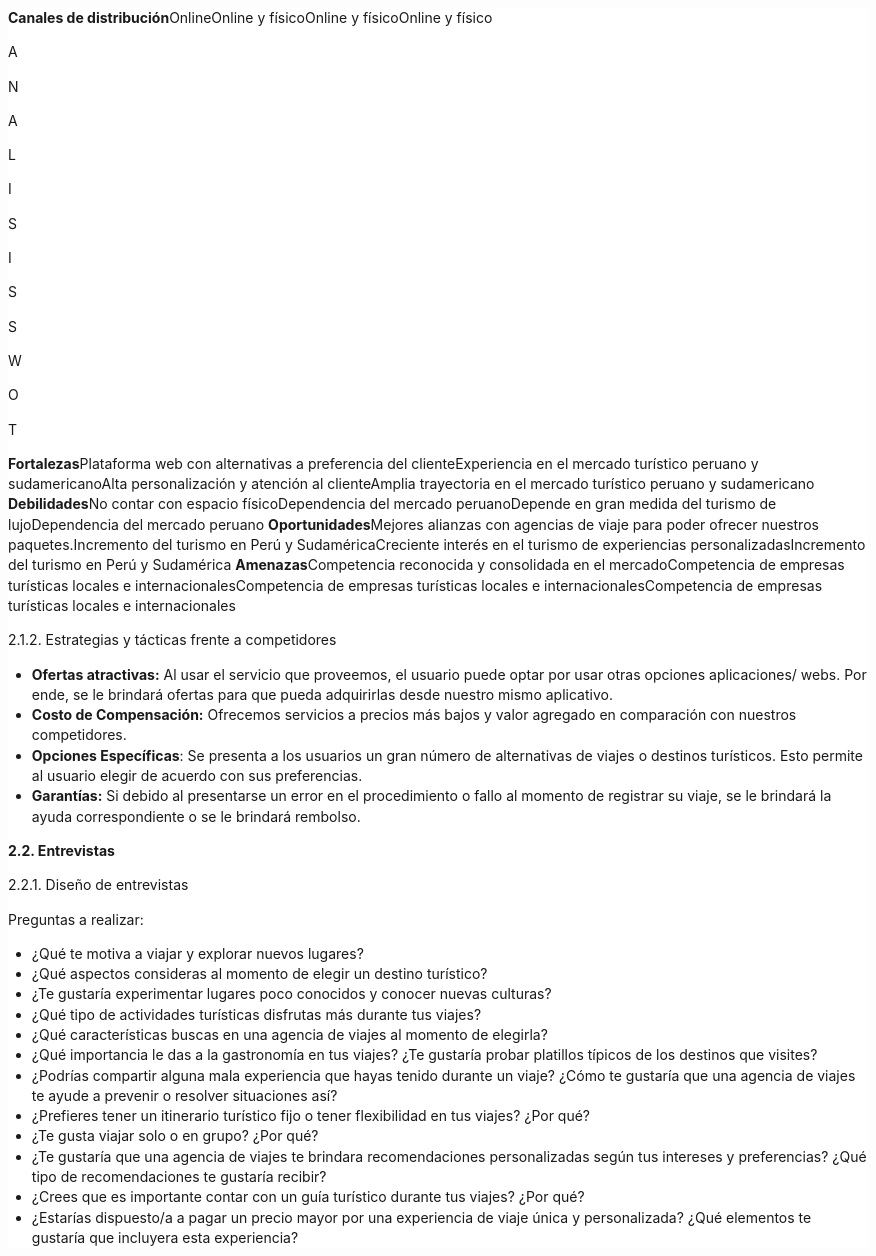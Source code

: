 <tr><td colspan="1" valign="top"><b>Canales de distribución</b></td><td colspan="1" valign="top">Online</td><td colspan="1" valign="top">Online y físico</td><td colspan="1" valign="top">Online y físico</td><td colspan="1" valign="top">Online y físico</td></tr>
<tr><td colspan="1" rowspan="4" valign="top"><p>A</p><p>N</p><p>A</p><p>L</p><p>I</p><p>S</p><p>I</p><p>S</p><p> </p><p>S</p><p>W</p><p>O</p><p>T</p></td><td colspan="1" valign="top"><b>Fortalezas</b></td><td colspan="1" valign="top">Plataforma web con alternativas a preferencia del cliente</td><td colspan="1" valign="top">Experiencia en el mercado turístico peruano y sudamericano</td><td colspan="1" valign="top">Alta personalización y atención al cliente</td><td colspan="1" valign="top">Amplia trayectoria en el mercado turístico peruano y sudamericano</td></tr>
<tr><td colspan="1" valign="top"><b>Debilidades</b></td><td colspan="1" valign="top">No contar con espacio físico</td><td colspan="1" valign="top">Dependencia del mercado peruano</td><td colspan="1" valign="top">Depende en gran medida del turismo de lujo</td><td colspan="1" valign="top">Dependencia del mercado peruano</td></tr>
<tr><td colspan="1" valign="top"><b>Oportunidades</b></td><td colspan="1" valign="top">Mejores alianzas con agencias de viaje para poder ofrecer nuestros paquetes.</td><td colspan="1" valign="top">Incremento del turismo en Perú y Sudamérica</td><td colspan="1" valign="top">Creciente interés en el turismo de experiencias personalizadas</td><td colspan="1" valign="top">Incremento del turismo en Perú y Sudamérica</td></tr>
<tr><td colspan="1" valign="top"><b>Amenazas</b></td><td colspan="1" valign="top">Competencia reconocida y consolidada en el mercado</td><td colspan="1" valign="top">Competencia de empresas turísticas locales e internacionales</td><td colspan="1" valign="top">Competencia de empresas turísticas locales e internacionales</td><td colspan="1" valign="top">Competencia de empresas turísticas locales e internacionales</td></tr>
</table>




<a name="_toc144562050"></a>2.1.2. Estrategias y tácticas frente a competidores

- **Ofertas atractivas:** Al usar el servicio que proveemos, el usuario puede optar por usar otras opciones aplicaciones/ webs. Por ende, se le brindará ofertas para que pueda adquirirlas desde nuestro mismo aplicativo.
- **Costo de Compensación:** Ofrecemos servicios a precios más bajos y valor agregado en comparación con nuestros competidores.
- **Opciones Específicas**: Se presenta a los usuarios un gran número de alternativas de viajes o destinos turísticos. Esto permite al usuario elegir de acuerdo con sus preferencias.
- **Garantías:** Si debido al presentarse un error en el procedimiento o fallo al momento de registrar su viaje, se le brindará la ayuda correspondiente o se le brindará rembolso.




<a name="_toc144562051"></a>**2.2. Entrevistas**

<a name="_toc144562052"></a>2.2.1. Diseño de entrevistas

Preguntas a realizar:

- ¿Qué te motiva a viajar y explorar nuevos lugares?
- ¿Qué aspectos consideras al momento de elegir un destino turístico?
- ¿Te gustaría experimentar lugares poco conocidos y conocer nuevas culturas?
- ¿Qué tipo de actividades turísticas disfrutas más durante tus viajes?
- ¿Qué características buscas en una agencia de viajes al momento de elegirla?
- ¿Qué importancia le das a la gastronomía en tus viajes? ¿Te gustaría probar platillos típicos de los destinos que visites?
- ¿Podrías compartir alguna mala experiencia que hayas tenido durante un viaje? ¿Cómo te gustaría que una agencia de viajes te ayude a prevenir o resolver situaciones así?
- ¿Prefieres tener un itinerario turístico fijo o tener flexibilidad en tus viajes? ¿Por qué?
- ¿Te gusta viajar solo o en grupo? ¿Por qué?
- ¿Te gustaría que una agencia de viajes te brindara recomendaciones personalizadas según tus intereses y preferencias? ¿Qué tipo de recomendaciones te gustaría recibir?
- ¿Crees que es importante contar con un guía turístico durante tus viajes? ¿Por qué?
- ¿Estarías dispuesto/a a pagar un precio mayor por una experiencia de viaje única y personalizada? ¿Qué elementos te gustaría que incluyera esta experiencia?
